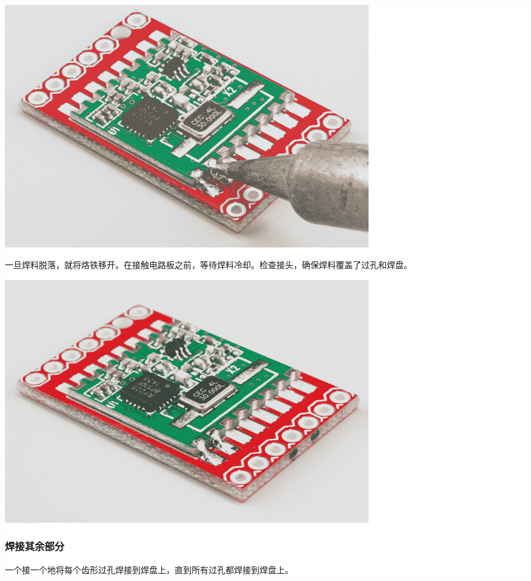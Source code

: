 [![Remove solder first, then the iron](img/ad8f9d2d014fd9a945b4980b0b1d2ac3.png)](https://cdn.sparkfun.com/assets/learn_tutorials/3/6/2/How_to_solder_castallated_via_tutorial-25.jpg)

一旦焊料脱落，就将烙铁移开。在接触电路板之前，等待焊料冷却。检查接头，确保焊料覆盖了过孔和焊盘。

[![Next pin is soldered](img/b838705637388391eb7735a2c83e7ded.png)](https://cdn.sparkfun.com/assets/learn_tutorials/3/6/2/How_to_solder_castallated_via_tutorial-26.jpg)

### 焊接其余部分

一个接一个地将每个齿形过孔焊接到焊盘上，直到所有过孔都焊接到焊盘上。

